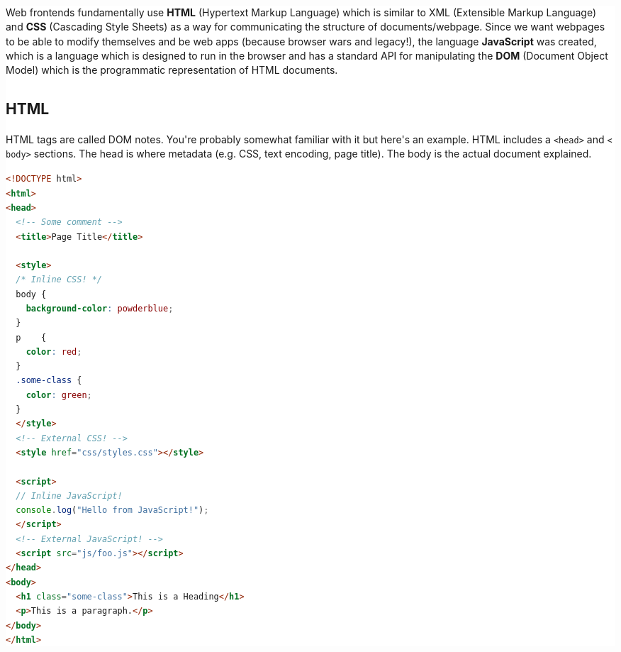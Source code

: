 Web frontends fundamentally use **HTML** (Hypertext Markup Language) which is
similar to XML (Extensible Markup Language) and **CSS** (Cascading Style
Sheets) as a way for communicating the structure of documents/webpage. Since we
want webpages to be able to modify themselves and be web apps (because browser
wars and legacy!), the language **JavaScript** was created, which is a language
which is designed to run in the browser and has a standard API for manipulating
the **DOM** (Document Object Model) which is the programmatic representation of
HTML documents.

## HTML

HTML tags are called DOM notes. You're probably somewhat familiar with it but
here's an example. HTML includes a `<head>` and `<body>` sections. The head is
where metadata (e.g. CSS, text encoding, page title). The body is the actual
document explained.

```html
<!DOCTYPE html>
<html>
<head>
  <!-- Some comment -->
  <title>Page Title</title>

  <style>
  /* Inline CSS! */
  body {
    background-color: powderblue;
  }
  p    {
    color: red;
  }
  .some-class {
    color: green;
  }
  </style>
  <!-- External CSS! -->
  <style href="css/styles.css"></style>

  <script>
  // Inline JavaScript!
  console.log("Hello from JavaScript!");
  </script>
  <!-- External JavaScript! -->
  <script src="js/foo.js"></script>
</head>
<body>
  <h1 class="some-class">This is a Heading</h1>
  <p>This is a paragraph.</p>
</body>
</html>
```
